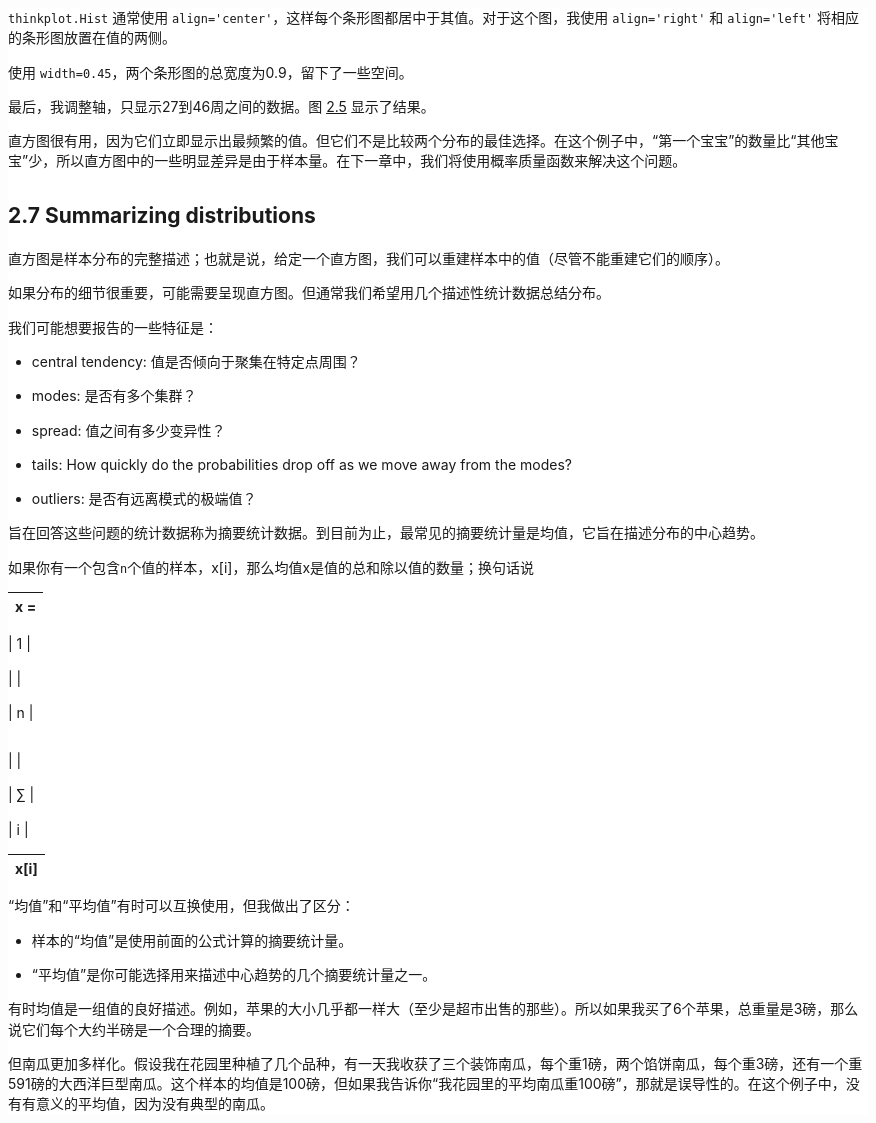 `thinkplot.Hist` 通常使用 `align='center'`，这样每个条形图都居中于其值。对于这个图，我使用 `align='right'` 和 `align='left'` 将相应的条形图放置在值的两侧。

使用 `width=0.45`，两个条形图的总宽度为0.9，留下了一些空间。

最后，我调整轴，只显示27到46周之间的数据。图 [2.5](#first_nsfg_hist) 显示了结果。

直方图很有用，因为它们立即显示出最频繁的值。但它们不是比较两个分布的最佳选择。在这个例子中，“第一个宝宝”的数量比“其他宝宝”少，所以直方图中的一些明显差异是由于样本量。在下一章中，我们将使用概率质量函数来解决这个问题。

## 2.7  Summarizing distributions

直方图是样本分布的完整描述；也就是说，给定一个直方图，我们可以重建样本中的值（尽管不能重建它们的顺序）。

如果分布的细节很重要，可能需要呈现直方图。但通常我们希望用几个描述性统计数据总结分布。

我们可能想要报告的一些特征是：

+   central tendency: 值是否倾向于聚集在特定点周围？

+   modes: 是否有多个集群？

+   spread: 值之间有多少变异性？

+   tails: How quickly do the probabilities drop off as we move away from the modes?

+   outliers: 是否有远离模式的极端值？

旨在回答这些问题的统计数据称为摘要统计数据。到目前为止，最常见的摘要统计量是均值，它旨在描述分布的中心趋势。

如果你有一个包含`n`个值的样本，x[i]，那么均值x是值的总和除以值的数量；换句话说

| x =  |
| --- |

&#124; 1 &#124;

&#124;  &#124;

&#124; n &#124;

|   |
| --- |

&#124;   &#124;

&#124; ∑ &#124;

&#124; i &#124;

|  x[i]  |
| --- |

“均值”和“平均值”有时可以互换使用，但我做出了区分：

+   样本的“均值”是使用前面的公式计算的摘要统计量。

+   “平均值”是你可能选择用来描述中心趋势的几个摘要统计量之一。

有时均值是一组值的良好描述。例如，苹果的大小几乎都一样大（至少是超市出售的那些）。所以如果我买了6个苹果，总重量是3磅，那么说它们每个大约半磅是一个合理的摘要。

但南瓜更加多样化。假设我在花园里种植了几个品种，有一天我收获了三个装饰南瓜，每个重1磅，两个馅饼南瓜，每个重3磅，还有一个重591磅的大西洋巨型南瓜。这个样本的均值是100磅，但如果我告诉你“我花园里的平均南瓜重100磅”，那就是误导性的。在这个例子中，没有有意义的平均值，因为没有典型的南瓜。
